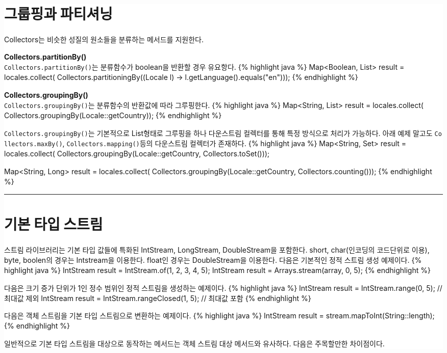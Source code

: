 
# 그룹핑과 파티셔닝

Collectors는 비슷한 성질의 원소들을 분류하는 메서드를 지원한다.

**Collectors.partitionBy()**  
`Collectors.partitionBy()`는 분류함수가 boolean을 반환할 경우 유요항다.
{% highlight java %}
Map<Boolean, List<Locale>> result = locales.collect(
		Collectors.partitioningBy((Locale l) -> l.getLanguage().equals("en")));
{% endhighlight %}

**Collectors.groupingBy()**  
`Collectors.groupingBy()`는 분류함수의 반환값에 따라 그루핑한다.
{% highlight java %}
Map<String, List<Locale>> result = locales.collect(
		Collectors.groupingBy(Locale::getCountry));
{% endhighlight %}

`Collectors.groupingBy()`는 기본적으로 List형태로 그루핑을 하나 다운스트림 컬렉터를 통해 특정 방식으로 처리가 가능하다.
아래 예제 말고도 `Collectors.maxBy()`, `Collectors.mapping()`등의 다운스트림 컬렉터가 존재하다.
{% highlight java %}
Map<String, Set<Locale>> result = locales.collect(
		Collectors.groupingBy(Locale::getCountry, Collectors.toSet()));


Map<String, Long> result = locales.collect(
		Collectors.groupingBy(Locale::getCountry, Collectors.counting()));
{% endhighlight %}

---

# 기본 타입 스트림

스트림 라이브러리는 기본 타입 값들에 특화된 IntStream, LongStream, DoubleStream을 포함한다.
short, char(인코딩의 코드단위로 이용), byte, boolen의 경우는 Intstream을 이용한다.
float인 경우는 DoubleStream을 이용한다. 다음은 기본적인 정적 스트림 생성 예제이다.
{% highlight java %}
IntStream result = IntStream.of(1, 2, 3, 4, 5);
IntStream result = Arrays.stream(array, 0, 5);
{% endhighlight %}

다음은 크기 증가 단위가 1인 정수 범위인 정적 스트림을 생성하는 예제이다.
{% highlight java %}
IntStream result = IntStream.range(0, 5); // 최대값 제외
IntStream result = IntStream.rangeClosed(1, 5); // 최대값 포함
{% endhighlight %}

다음은 객체 스트림을 기본 타입 스트림으로 변환하는 예제이다.
{% highlight java %}
IntStream result = stream.mapToInt(String::length);
{% endhighlight %}

일반적으로 기본 타입 스트림을 대상으로 동작하는 메서드는 객체 스트림 대상 메서드와 유사하다.
다음은 주목할만한 차이점이다.
